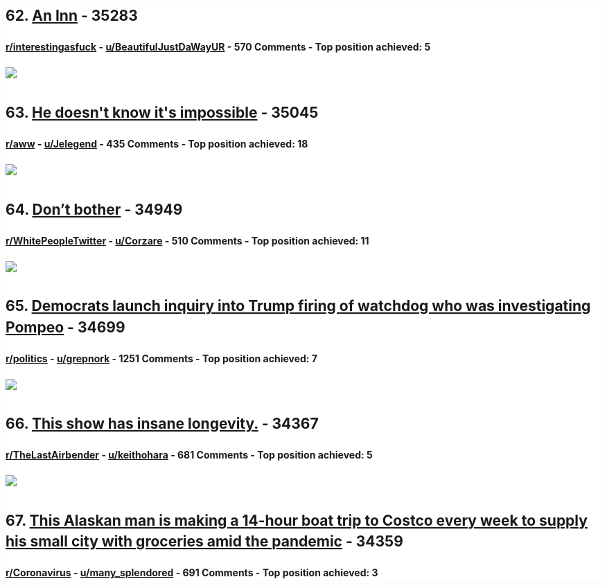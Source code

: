 ## 62. [An Inn](http://reddit.com/r/interestingasfuck/comments/gkq3k4/an_inn/) - 35283
#### [r/interestingasfuck](http://reddit.com/r/interestingasfuck) - [u/BeautifulJustDaWayUR](http://reddit.com/u/BeautifulJustDaWayUR) - 570 Comments - Top position achieved: 5

<a href="https://i.redd.it/txfv4kzco2z41.jpg"><img src="https://b.thumbs.redditmedia.com/tRmFAaF8niHg6MFqggjK0ma0x3_iq07CrRD9oUAWFmg.jpg"></img></a>

## 63. [He doesn't know it's impossible](http://reddit.com/r/aww/comments/gksrko/he_doesnt_know_its_impossible/) - 35045
#### [r/aww](http://reddit.com/r/aww) - [u/Jelegend](http://reddit.com/u/Jelegend) - 435 Comments - Top position achieved: 18

<a href="https://v.redd.it/zht6zytvx3z41"><img src="https://b.thumbs.redditmedia.com/HF9W2qOUFyNjLGMeGin0e0QGSyhbS_ctYeGYFdye07A.jpg"></img></a>

## 64. [Don’t bother](http://reddit.com/r/WhitePeopleTwitter/comments/gkvxza/dont_bother/) - 34949
#### [r/WhitePeopleTwitter](http://reddit.com/r/WhitePeopleTwitter) - [u/Corzare](http://reddit.com/u/Corzare) - 510 Comments - Top position achieved: 11

<a href="https://i.redd.it/fztflznb55z41.jpg"><img src="https://b.thumbs.redditmedia.com/KuuyO51ddPz6UFxwVeiPhbwn3P5NNo6OvX24QTnC2ig.jpg"></img></a>

## 65. [Democrats launch inquiry into Trump firing of watchdog who was investigating Pompeo](http://reddit.com/r/politics/comments/gl0mn3/democrats_launch_inquiry_into_trump_firing_of/) - 34699
#### [r/politics](http://reddit.com/r/politics) - [u/grepnork](http://reddit.com/u/grepnork) - 1251 Comments - Top position achieved: 7

<a href="https://www.independent.co.uk/news/world/americas/us-politics/trump-steve-linick-firing-mike-pompeo-democrat-investigation-watchdog-a9518621.html"><img src="https://b.thumbs.redditmedia.com/W3kCzfuYMX7Gqqk_GPPr_BcD0YILs2EXA_PCkbIt53E.jpg"></img></a>

## 66. [This show has insane longevity.](http://reddit.com/r/TheLastAirbender/comments/gkungx/this_show_has_insane_longevity/) - 34367
#### [r/TheLastAirbender](http://reddit.com/r/TheLastAirbender) - [u/keithohara](http://reddit.com/u/keithohara) - 681 Comments - Top position achieved: 5

<a href="https://i.redd.it/6t2jsqpip4z41.jpg"><img src="https://a.thumbs.redditmedia.com/Olv06iAHm4WtZjpXkbcRBE-rgof9QRngL9Tfn886hk8.jpg"></img></a>

## 67. [This Alaskan man is making a 14-hour boat trip to Costco every week to supply his small city with groceries amid the pandemic](http://reddit.com/r/Coronavirus/comments/gl1w3b/this_alaskan_man_is_making_a_14hour_boat_trip_to/) - 34359
#### [r/Coronavirus](http://reddit.com/r/Coronavirus) - [u/many_splendored](http://reddit.com/u/many_splendored) - 691 Comments - Top position achieved: 3
